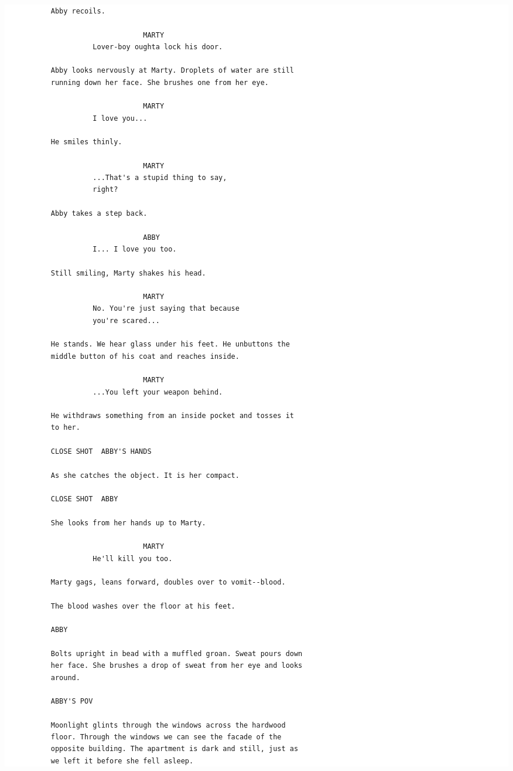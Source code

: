                Abby recoils.

                                     MARTY
                         Lover-boy oughta lock his door.

               Abby looks nervously at Marty. Droplets of water are still 
               running down her face. She brushes one from her eye.

                                     MARTY
                         I love you...

               He smiles thinly.

                                     MARTY
                         ...That's a stupid thing to say, 
                         right?

               Abby takes a step back.

                                     ABBY
                         I... I love you too.

               Still smiling, Marty shakes his head.

                                     MARTY
                         No. You're just saying that because 
                         you're scared...

               He stands. We hear glass under his feet. He unbuttons the 
               middle button of his coat and reaches inside.

                                     MARTY
                         ...You left your weapon behind.

               He withdraws something from an inside pocket and tosses it 
               to her.

               CLOSE SHOT  ABBY'S HANDS

               As she catches the object. It is her compact.

               CLOSE SHOT  ABBY

               She looks from her hands up to Marty.

                                     MARTY
                         He'll kill you too.

               Marty gags, leans forward, doubles over to vomit--blood.

               The blood washes over the floor at his feet.

               ABBY

               Bolts upright in bead with a muffled groan. Sweat pours down 
               her face. She brushes a drop of sweat from her eye and looks 
               around.

               ABBY'S POV

               Moonlight glints through the windows across the hardwood 
               floor. Through the windows we can see the facade of the 
               opposite building. The apartment is dark and still, just as 
               we left it before she fell asleep.
